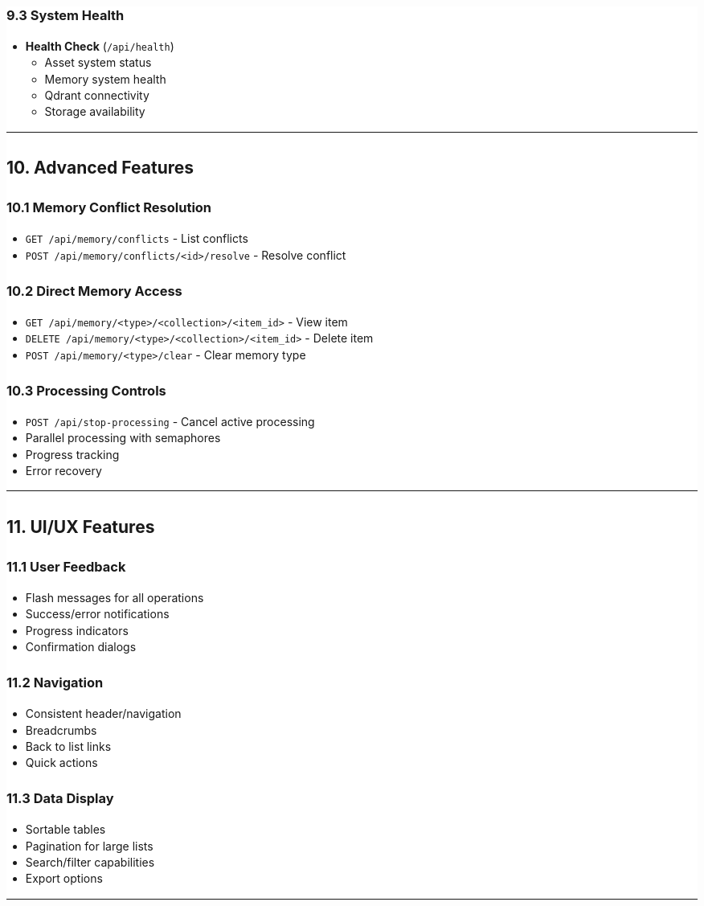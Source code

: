 ### 9.3 System Health
- **Health Check** (`/api/health`)
  - Asset system status
  - Memory system health
  - Qdrant connectivity
  - Storage availability

---

## 10. Advanced Features

### 10.1 Memory Conflict Resolution
- `GET /api/memory/conflicts` - List conflicts
- `POST /api/memory/conflicts/<id>/resolve` - Resolve conflict

### 10.2 Direct Memory Access
- `GET /api/memory/<type>/<collection>/<item_id>` - View item
- `DELETE /api/memory/<type>/<collection>/<item_id>` - Delete item
- `POST /api/memory/<type>/clear` - Clear memory type

### 10.3 Processing Controls
- `POST /api/stop-processing` - Cancel active processing
- Parallel processing with semaphores
- Progress tracking
- Error recovery

---

## 11. UI/UX Features

### 11.1 User Feedback
- Flash messages for all operations
- Success/error notifications
- Progress indicators
- Confirmation dialogs

### 11.2 Navigation
- Consistent header/navigation
- Breadcrumbs
- Back to list links
- Quick actions

### 11.3 Data Display
- Sortable tables
- Pagination for large lists
- Search/filter capabilities
- Export options

---